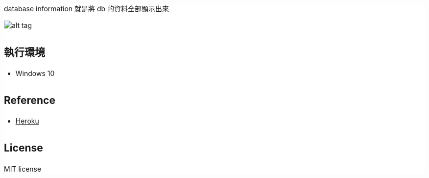 database information 就是將 db 的資料全部顯示出來

![alt tag](http://i.imgur.com/a6F14Aw.jpg)

## 執行環境

* Windows 10

## Reference

* [Heroku](https://dashboard.heroku.com/)

## License

MIT license
